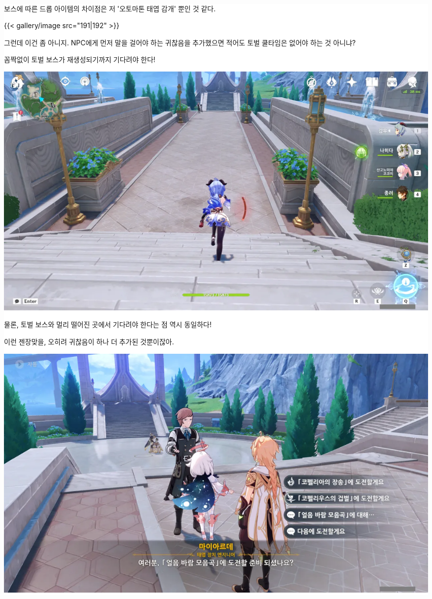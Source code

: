 보스에 따른 드롭 아이템의 차이점은 저 '오토마톤 태엽 감개' 뿐인 것 같다.

{{< gallery/image src="191|192" >}}

그런데 이건 좀 아니지. NPC에게 먼저 말을 걸어야 하는 귀찮음을 추가했으면 적어도 토벌 쿨타임은 없어야 하는 것 아니냐?

꼼짝없이 토벌 보스가 재생성되기까지 기다려야 한다!

![](193.webp)

물론, 토벌 보스와 멀리 떨어진 곳에서 기다려야 한다는 점 역시 동일하다!

이런 젠장맞을, 오히려 귀찮음이 하나 더 추가된 것뿐이잖아.

![](194.webp)
